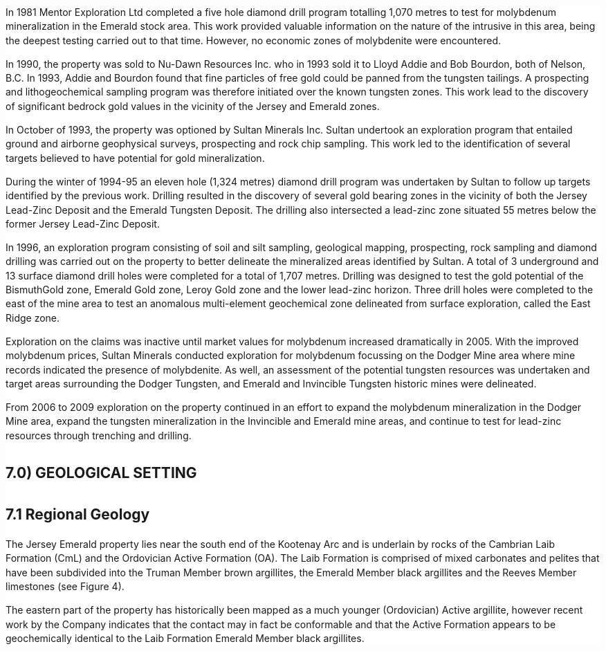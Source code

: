 In 1981 Mentor Exploration Ltd completed a five hole diamond drill program totalling 1,070 metres to test for molybdenum  mineralization  in  the  Emerald  stock  area.  This  work  provided  valuable information on the nature of the intrusive in this area, being the deepest testing carried out to that time. However,  no economic zones of molybdenite were encountered.

In 1990, the property was sold to Nu-Dawn Resources Inc. who in 1993 sold it to Lloyd Addie and Bob Bourdon, both of Nelson, B.C.  In 1993, Addie and Bourdon found that fine particles of free gold could be panned from the tungsten tailings.  A prospecting and lithogeochemical sampling program was therefore initiated over the known tungsten zones.  This work lead to the discovery of significant bedrock gold values in the vicinity of the Jersey and Emerald zones.

In  October  of  1993,  the  property  was  optioned  by  Sultan  Minerals  Inc.    Sultan  undertook  an exploration program that entailed ground and airborne geophysical surveys, prospecting and rock chip sampling.  This work led to the identification of several targets believed to have potential for gold mineralization.

During the winter of 1994-95 an eleven hole (1,324 metres) diamond drill program was undertaken by Sultan  to  follow  up  targets  identified  by  the  previous  work.    Drilling  resulted  in  the  discovery  of several  gold  bearing  zones  in  the  vicinity  of  both  the  Jersey  Lead-Zinc  Deposit  and  the  Emerald Tungsten Deposit.  The drilling also intersected a lead-zinc zone situated 55 metres below the former Jersey Lead-Zinc Deposit.

In 1996, an exploration program consisting of soil and silt sampling, geological mapping, prospecting, rock sampling and diamond drilling was carried out on the property to better delineate the mineralized areas  identified  by  Sultan.    A  total  of  3  underground  and  13  surface  diamond  drill  holes  were completed for a total of 1,707 metres.  Drilling was designed to test the gold potential of the BismuthGold zone, Emerald Gold zone, Leroy Gold zone and the lower lead-zinc horizon.  Three drill holes were completed to the east of the mine area to test an anomalous multi-element geochemical zone delineated from surface exploration, called the East Ridge zone.

Exploration on the claims was inactive until market values for molybdenum increased dramatically in 2005. With the improved molybdenum  prices, Sultan Minerals conducted exploration for molybdenum  focussing  on  the  Dodger  Mine  area  where  mine  records  indicated  the  presence  of molybdenite.  As well, an assessment of the potential tungsten resources was undertaken and target areas  surrounding  the  Dodger  Tungsten,  and  Emerald  and  Invincible  Tungsten  historic  mines  were delineated.

From 2006 to  2009  exploration  on  the  property  continued  in  an  effort  to  expand  the  molybdenum mineralization  in  the  Dodger  Mine  area,  expand  the  tungsten  mineralization  in  the  Invincible  and Emerald mine areas, and continue to test for lead-zinc resources through trenching and drilling.

## 7.0)   GEOLOGICAL SETTING

## 7.1 Regional Geology

The Jersey Emerald property lies near the south end of the Kootenay Arc and is underlain by rocks of the Cambrian Laib Formation (CmL) and the Ordovician Active Formation (OA). The Laib Formation is comprised of mixed carbonates and pelites that have been subdivided into the Truman Member brown argillites, the Emerald Member black argillites and the Reeves Member limestones (see Figure 4).

The eastern part of the property has historically been mapped as a much younger (Ordovician) Active argillite, however recent work by the Company indicates that the contact may in fact be conformable  and  that  the  Active  Formation  appears  to  be  geochemically  identical  to  the  Laib Formation Emerald Member black argillites.
